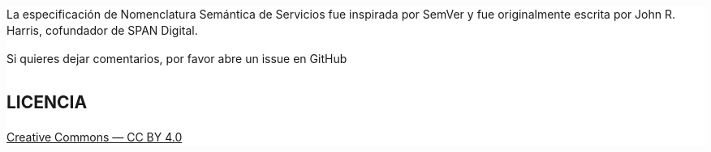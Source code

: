 La especificación de Nomenclatura Semántica de Servicios fue inspirada por SemVer y fue originalmente escrita por John R. Harris, cofundador de SPAN Digital.

Si quieres dejar comentarios, por favor abre un issue en GitHub

## LICENCIA

[Creative Commons ― CC BY 4.0](https://creativecommons.org/licenses/by/4.0/deed.en)